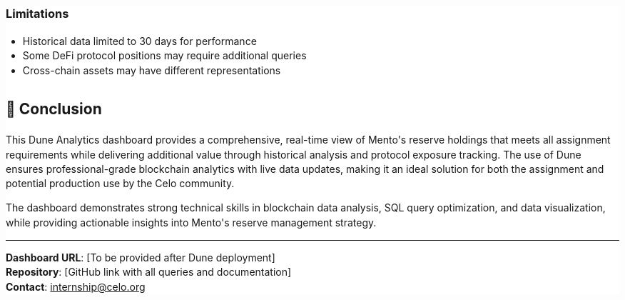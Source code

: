 ### Limitations
- Historical data limited to 30 days for performance
- Some DeFi protocol positions may require additional queries
- Cross-chain assets may have different representations

## 🎉 Conclusion

This Dune Analytics dashboard provides a comprehensive, real-time view of Mento's reserve holdings that meets all assignment requirements while delivering additional value through historical analysis and protocol exposure tracking. The use of Dune ensures professional-grade blockchain analytics with live data updates, making it an ideal solution for both the assignment and potential production use by the Celo community.

The dashboard demonstrates strong technical skills in blockchain data analysis, SQL query optimization, and data visualization, while providing actionable insights into Mento's reserve management strategy.

---

**Dashboard URL**: [To be provided after Dune deployment]  
**Repository**: [GitHub link with all queries and documentation]  
**Contact**: internship@celo.org 